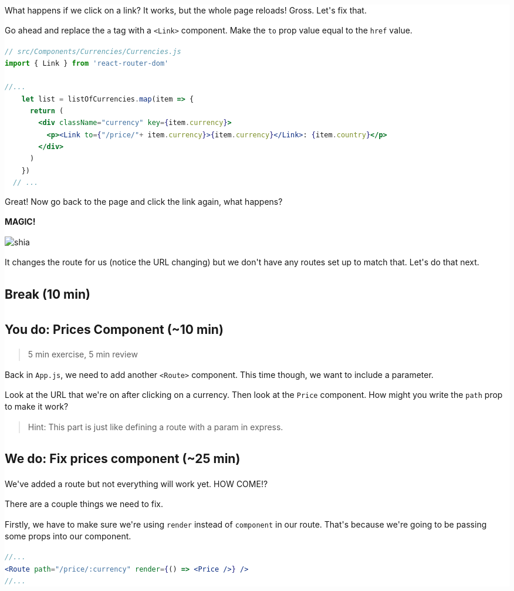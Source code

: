 What happens if we click on a link? It works, but the whole page reloads! Gross.
Let's fix that.

Go ahead and replace the `a` tag with a `<Link>` component. Make the `to` prop
value equal to the `href` value.

```jsx
// src/Components/Currencies/Currencies.js
import { Link } from 'react-router-dom'

//...
    let list = listOfCurrencies.map(item => {
      return (
        <div className="currency" key={item.currency}>
          <p><Link to={"/price/"+ item.currency}>{item.currency}</Link>: {item.country}</p>
        </div>
      )
    })
  // ...
```

Great! Now go back to the page and click the link again, what happens?

**MAGIC!**

![shia](https://media.giphy.com/media/ujUdrdpX7Ok5W/giphy.gif)

It changes the route for us (notice the URL changing) but we don't have any
routes set up to match that. Let's do that next.

## Break (10 min)

## You do: Prices Component (~10 min)

> 5 min exercise, 5 min review

Back in `App.js`, we need to add another `<Route>` component. This time though,
we want to include a parameter.

Look at the URL that we're on after clicking on a currency. Then look at the
`Price` component. How might you write the `path` prop to make it work?

> Hint: This part is just like defining a route with a param in express.

## We do: Fix prices component (~25 min)

We've added a route but not everything will work yet. HOW COME!?

There are a couple things we need to fix.

Firstly, we have to make sure we're using `render` instead of `component` in our
route. That's because we're going to be passing some props into our component.

```jsx
//...
<Route path="/price/:currency" render={() => <Price />} />
//...
```
